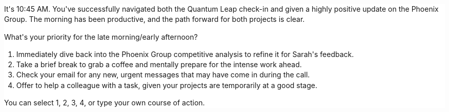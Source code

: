 It's 10:45 AM. You've successfully navigated both the Quantum Leap check-in and given a highly positive update on the Phoenix Group. The morning has been productive, and the path forward for both projects is clear.

What's your priority for the late morning/early afternoon?

1.  Immediately dive back into the Phoenix Group competitive analysis to refine it for Sarah's feedback.
2.  Take a brief break to grab a coffee and mentally prepare for the intense work ahead.
3.  Check your email for any new, urgent messages that may have come in during the call.
4.  Offer to help a colleague with a task, given your projects are temporarily at a good stage.

You can select 1, 2, 3, 4, or type your own course of action.
